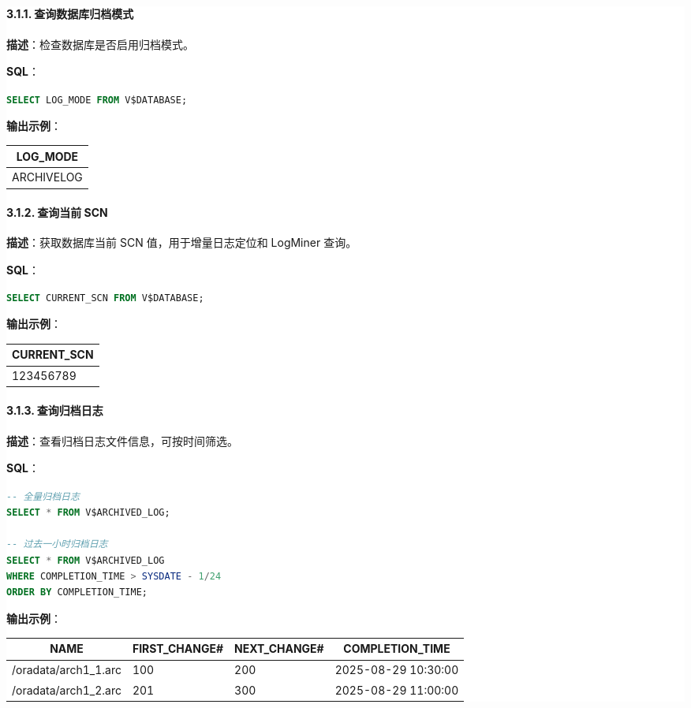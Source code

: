 

#### 3.1.1. 查询数据库归档模式

**描述**：检查数据库是否启用归档模式。

**SQL**：

```sql
SELECT LOG_MODE FROM V$DATABASE;
```

**输出示例**：

| LOG\_MODE  |
| ---------- |
| ARCHIVELOG |

#### 3.1.2. 查询当前 SCN

**描述**：获取数据库当前 SCN 值，用于增量日志定位和 LogMiner 查询。

**SQL**：

```sql
SELECT CURRENT_SCN FROM V$DATABASE;
```

**输出示例**：

| CURRENT\_SCN |
| :----------- |
| 123456789    |

#### 3.1.3. 查询归档日志

**描述**：查看归档日志文件信息，可按时间筛选。

**SQL**：

```sql
-- 全量归档日志
SELECT * FROM V$ARCHIVED_LOG;

-- 过去一小时归档日志
SELECT * FROM V$ARCHIVED_LOG 
WHERE COMPLETION_TIME > SYSDATE - 1/24 
ORDER BY COMPLETION_TIME;
```

**输出示例**：

| NAME                  | FIRST\_CHANGE# | NEXT\_CHANGE# | COMPLETION\_TIME    |
| --------------------- | -------------- | ------------- | ------------------- |
| /oradata/arch1\_1.arc | 100            | 200           | 2025-08-29 10:30:00 |
| /oradata/arch1\_2.arc | 201            | 300           | 2025-08-29 11:00:00 |

